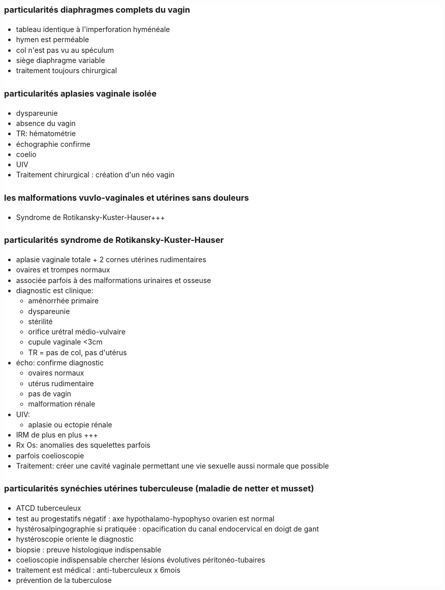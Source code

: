 ### particularités diaphragmes complets du vagin
- tableau identique à l'imperforation hyménéale
- hymen est perméable
- col n'est pas vu au spéculum
- siège diaphragme variable
- traitement toujours chirurgical

### particularités aplasies vaginale isolée
- dyspareunie
- absence du vagin
- TR: hématométrie
- échographie confirme
- coelio
- UIV
- Traitement chirurgical : création d'un néo vagin

### les malformations vuvlo-vaginales et utérines sans douleurs
- Syndrome de Rotikansky-Kuster-Hauser+++

### particularités syndrome de Rotikansky-Kuster-Hauser
- aplasie vaginale totale + 2 cornes utérines rudimentaires
- ovaires et trompes normaux
- associée parfois à des malformations urinaires et osseuse
- diagnostic est clinique:
	- aménorrhée primaire
	- dyspareunie
	- stérilité
	- orifice urétral médio-vulvaire
	- cupule vaginale <3cm
	- TR = pas de col, pas d'utérus
- écho: confirme diagnostic
	- ovaires normaux
	- utérus rudimentaire
	- pas de vagin
	- malformation rénale
- UIV:
	- aplasie ou ectopie rénale
- IRM de plus en plus +++
- Rx Os: anomalies des squelettes parfois
- parfois coelioscopie
- Traitement: créer une cavité vaginale permettant une vie sexuelle aussi normale que possible

### particularités synéchies utérines tuberculeuse (maladie de netter et musset)
- ATCD tuberceuleux
- test au progestatifs négatif : axe hypothalamo-hypophyso ovarien est normal
- hystérosalpingographie si pratiquée : opacification du canal endocervical en doigt de gant
- hystéroscopie oriente le diagnostic
- biopsie : preuve histologique indispensable
- coelioscopie indispensable  chercher lésions évolutives péritonéo-tubaires
- traitement est médical : anti-tuberculeux x 6mois
- prévention de la tuberculose
